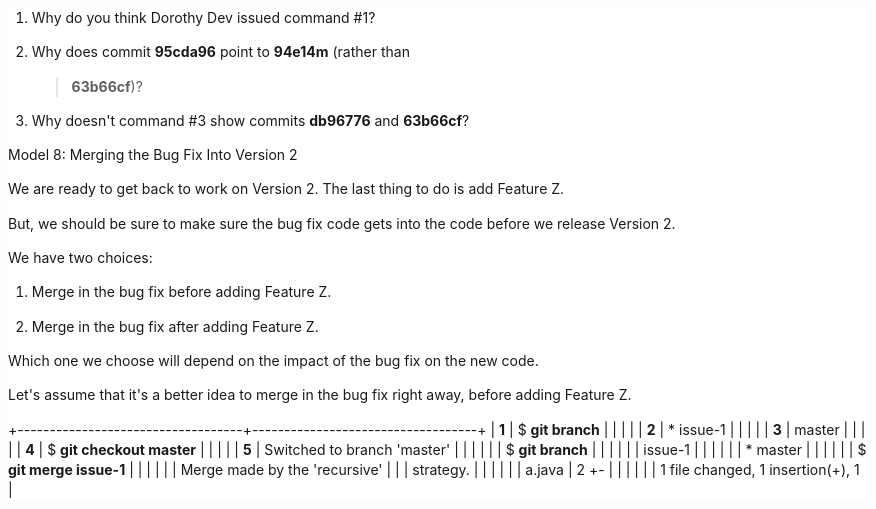 1.  Why do you think Dorothy Dev issued command \#1?

2.  Why does commit **95cda96** point to **94e14m** (rather than
    > **63b66cf**)?

3.  Why doesn't command \#3 show commits **db96776** and **63b66cf**?

Model 8: Merging the Bug Fix Into Version 2

We are ready to get back to work on Version 2. The last thing to do is
add Feature Z.

But, we should be sure to make sure the bug fix code gets into the code
before we release Version 2.

We have two choices:

1.  Merge in the bug fix before adding Feature Z.

2.  Merge in the bug fix after adding Feature Z.

Which one we choose will depend on the impact of the bug fix on the new
code.

Let's assume that it's a better idea to merge in the bug fix right away,
before adding Feature Z.

+-----------------------------------+-----------------------------------+
| **1**                             | \$ **git branch**                 |
|                                   |                                   |
| **2**                             | \* issue-1                        |
|                                   |                                   |
| **3**                             | master                            |
|                                   |                                   |
| **4**                             | \$ **git checkout master**        |
|                                   |                                   |
| **5**                             | Switched to branch \'master\'     |
|                                   |                                   |
|                                   | \$ **git branch**                 |
|                                   |                                   |
|                                   | issue-1                           |
|                                   |                                   |
|                                   | \* master                         |
|                                   |                                   |
|                                   | \$ **git merge issue-1**          |
|                                   |                                   |
|                                   | Merge made by the \'recursive\'   |
|                                   | strategy.                         |
|                                   |                                   |
|                                   | a.java \| 2 +-                    |
|                                   |                                   |
|                                   | 1 file changed, 1 insertion(+), 1 |